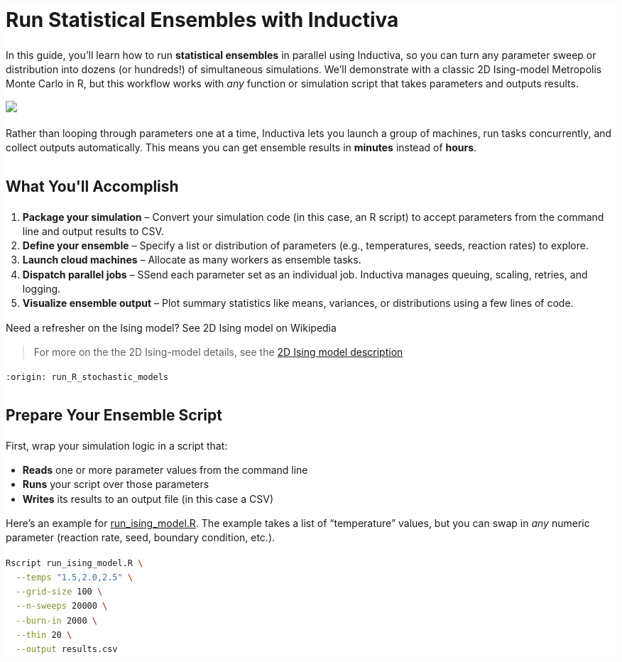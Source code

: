 # Run Statistical Ensembles with Inductiva
In this guide, you’ll learn how to run **statistical ensembles** in parallel using Inductiva, so you can turn any parameter sweep or distribution into dozens (or hundreds!) of simultaneous simulations. We’ll demonstrate with a classic 2D Ising-model Metropolis Monte Carlo in R, but this workflow works with *any* function or simulation script that takes parameters and outputs results.

<img src=./_static/animation.gif></img>

Rather than looping through parameters one at a time, Inductiva lets you launch a group of machines, run tasks concurrently, and collect outputs automatically. This means you can get ensemble results in **minutes** instead of **hours**.

## What You'll Accomplish

1. **Package your simulation** – Convert your simulation code (in this case, an R script) 
to accept parameters  from the command line and output results to CSV.
2. **Define your ensemble** – Specify a list or distribution of parameters (e.g., temperatures, 
seeds, reaction rates) to explore.
3. **Launch cloud machines** – Allocate as many workers as ensemble tasks.
4. **Dispatch parallel jobs** – SSend each parameter set as an individual job. Inductiva manages 
queuing, scaling, retries, and logging.
5. **Visualize ensemble output** – Plot summary statistics like means, variances, or distributions 
using a few lines of code.

Need a refresher on the Ising model? See 2D Ising model on Wikipedia

> For more on the the 2D Ising-model details, see the [2D Ising model description](https://en.wikipedia.org/wiki/Ising_model)  

```{banner_small}
:origin: run_R_stochastic_models
```

## Prepare Your Ensemble Script
First, wrap your simulation logic in a script that:
- **Reads** one or more parameter values from the command line  
- **Runs** your script over those parameters  
- **Writes** its results to an output file (in this case a CSV)

Here’s an example for [run_ising_model.R](bring-your-own-software/./_static/run_ising_model.R). The example takes a list of “temperature” values, but you can swap in *any* numeric parameter (reaction rate, 
seed, boundary condition, etc.).

```bash
Rscript run_ising_model.R \
  --temps "1.5,2.0,2.5" \
  --grid-size 100 \
  --n-sweeps 20000 \
  --burn-in 2000 \
  --thin 20 \
  --output results.csv
```
